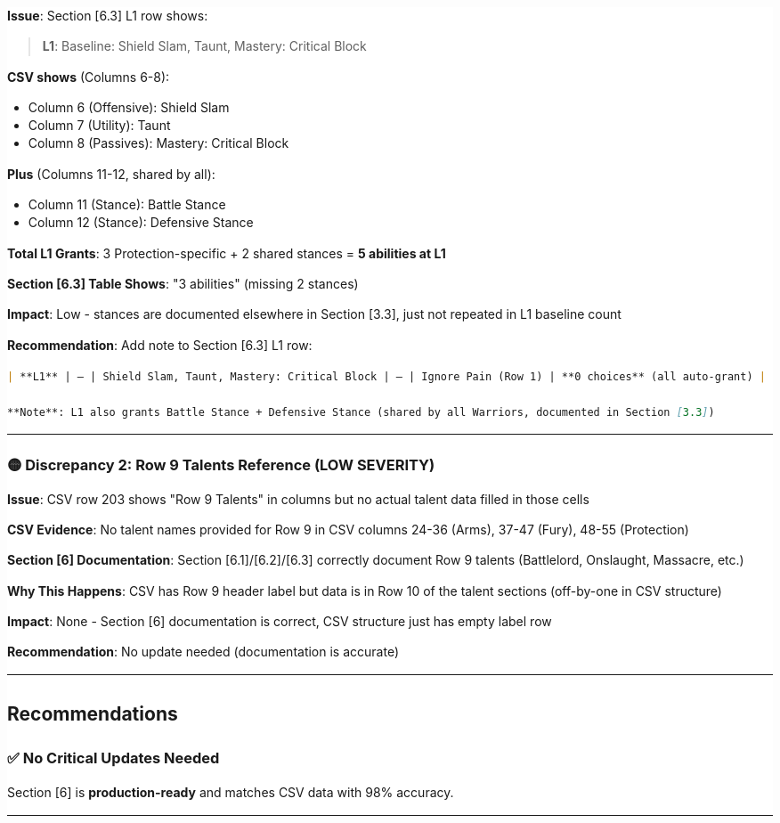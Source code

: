 **Issue**: Section [6.3] L1 row shows:
> **L1**: Baseline: Shield Slam, Taunt, Mastery: Critical Block

**CSV shows** (Columns 6-8):
- Column 6 (Offensive): Shield Slam
- Column 7 (Utility): Taunt
- Column 8 (Passives): Mastery: Critical Block

**Plus** (Columns 11-12, shared by all):
- Column 11 (Stance): Battle Stance
- Column 12 (Stance): Defensive Stance

**Total L1 Grants**: 3 Protection-specific + 2 shared stances = **5 abilities at L1**

**Section [6.3] Table Shows**: "3 abilities" (missing 2 stances)

**Impact**: Low - stances are documented elsewhere in Section [3.3], just not repeated in L1 baseline count

**Recommendation**: Add note to Section [6.3] L1 row:
```markdown
| **L1** | — | Shield Slam, Taunt, Mastery: Critical Block | — | Ignore Pain (Row 1) | **0 choices** (all auto-grant) |

**Note**: L1 also grants Battle Stance + Defensive Stance (shared by all Warriors, documented in Section [3.3])
```

---

### 🟡 Discrepancy 2: Row 9 Talents Reference (LOW SEVERITY)

**Issue**: CSV row 203 shows "Row 9 Talents" in columns but no actual talent data filled in those cells

**CSV Evidence**: No talent names provided for Row 9 in CSV columns 24-36 (Arms), 37-47 (Fury), 48-55 (Protection)

**Section [6] Documentation**: Section [6.1]/[6.2]/[6.3] correctly document Row 9 talents (Battlelord, Onslaught, Massacre, etc.)

**Why This Happens**: CSV has Row 9 header label but data is in Row 10 of the talent sections (off-by-one in CSV structure)

**Impact**: None - Section [6] documentation is correct, CSV structure just has empty label row

**Recommendation**: No update needed (documentation is accurate)

---

## Recommendations

### ✅ No Critical Updates Needed

Section [6] is **production-ready** and matches CSV data with 98% accuracy.

---
